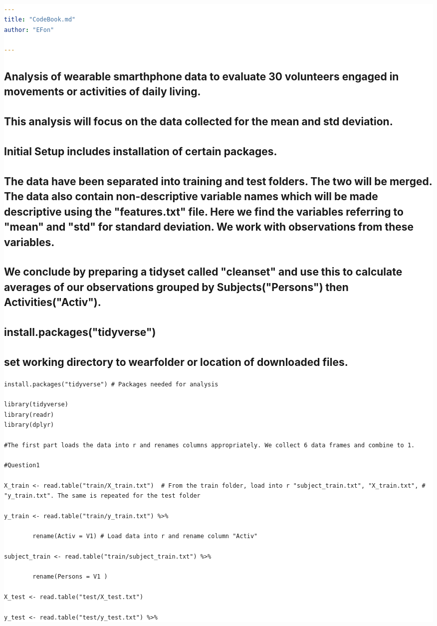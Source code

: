 ```yaml
---
title: "CodeBook.md"
author: "EFon"

---
```



```
```

## Analysis of wearable smarthphone data to evaluate 30 volunteers engaged in movements or activities of daily living.
## This analysis will focus on the data collected for the mean and std deviation.
## Initial Setup includes installation of certain packages.
## The data have been separated into training and test folders. The two will be merged. The data also contain non-descriptive variable names which will be made descriptive using the "features.txt" file. Here we find the variables referring to "mean" and "std" for standard deviation. We work with observations from these variables.
## We conclude by preparing a tidyset called "cleanset" and use this to calculate averages of our observations grouped by Subjects("Persons") then Activities("Activ").


## install.packages("tidyverse")
## set working directory to wearfolder or location of downloaded files.



```
install.packages("tidyverse") # Packages needed for analysis

library(tidyverse)
library(readr)
library(dplyr)

#The first part loads the data into r and renames columns appropriately. We collect 6 data frames and combine to 1.

#Question1

X_train <- read.table("train/X_train.txt")  # From the train folder, load into r "subject_train.txt", "X_train.txt", # "y_train.txt". The same is repeated for the test folder

y_train <- read.table("train/y_train.txt") %>%

        rename(Activ = V1) # Load data into r and rename column "Activ"

subject_train <- read.table("train/subject_train.txt") %>%

        rename(Persons = V1 )

X_test <- read.table("test/X_test.txt")

y_test <- read.table("test/y_test.txt") %>%
```